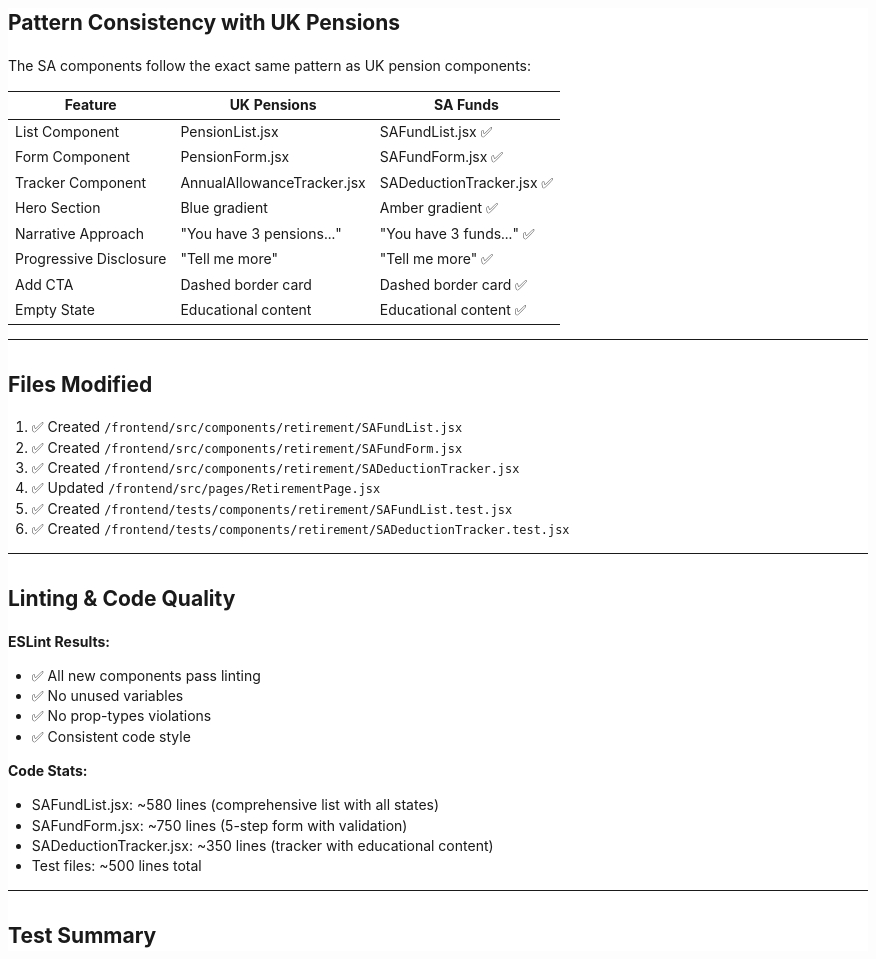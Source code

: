 
## Pattern Consistency with UK Pensions

The SA components follow the exact same pattern as UK pension components:

| Feature | UK Pensions | SA Funds |
|---------|------------|----------|
| List Component | PensionList.jsx | SAFundList.jsx ✅ |
| Form Component | PensionForm.jsx | SAFundForm.jsx ✅ |
| Tracker Component | AnnualAllowanceTracker.jsx | SADeductionTracker.jsx ✅ |
| Hero Section | Blue gradient | Amber gradient ✅ |
| Narrative Approach | "You have 3 pensions..." | "You have 3 funds..." ✅ |
| Progressive Disclosure | "Tell me more" | "Tell me more" ✅ |
| Add CTA | Dashed border card | Dashed border card ✅ |
| Empty State | Educational content | Educational content ✅ |

---

## Files Modified

1. ✅ Created `/frontend/src/components/retirement/SAFundList.jsx`
2. ✅ Created `/frontend/src/components/retirement/SAFundForm.jsx`
3. ✅ Created `/frontend/src/components/retirement/SADeductionTracker.jsx`
4. ✅ Updated `/frontend/src/pages/RetirementPage.jsx`
5. ✅ Created `/frontend/tests/components/retirement/SAFundList.test.jsx`
6. ✅ Created `/frontend/tests/components/retirement/SADeductionTracker.test.jsx`

---

## Linting & Code Quality

**ESLint Results:**
- ✅ All new components pass linting
- ✅ No unused variables
- ✅ No prop-types violations
- ✅ Consistent code style

**Code Stats:**
- SAFundList.jsx: ~580 lines (comprehensive list with all states)
- SAFundForm.jsx: ~750 lines (5-step form with validation)
- SADeductionTracker.jsx: ~350 lines (tracker with educational content)
- Test files: ~500 lines total

---

## Test Summary
